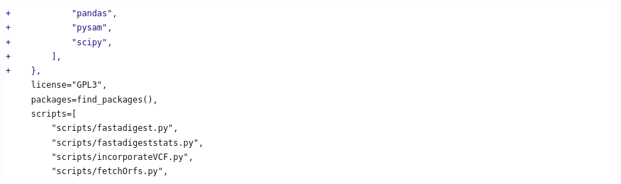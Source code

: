 ```diff
+            "pandas",
+            "pysam",
+            "scipy",
+        ],
+    },
     license="GPL3",
     packages=find_packages(),
     scripts=[
         "scripts/fastadigest.py",
         "scripts/fastadigeststats.py",
         "scripts/incorporateVCF.py",
         "scripts/fetchOrfs.py",
```

